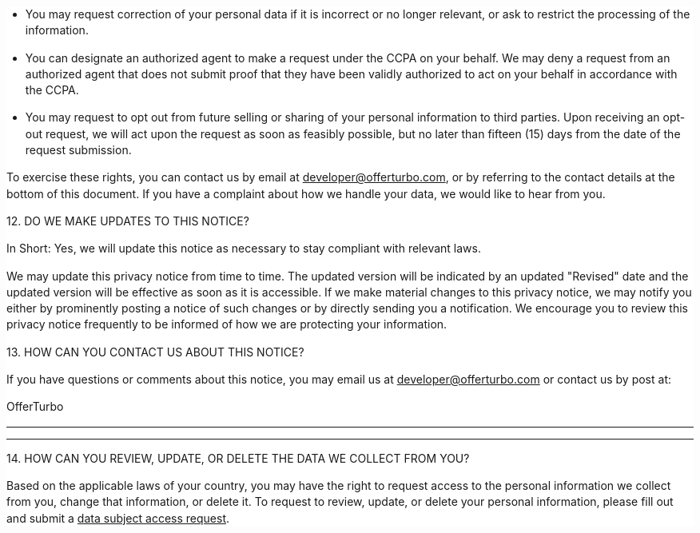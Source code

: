 -   You may request correction of your personal data if it is incorrect or no longer relevant, or ask to restrict the processing of the information.

-   You can designate an authorized agent to make a request under the CCPA on your behalf. We may deny a request from an authorized agent that does not submit proof that they have been validly authorized to act on your behalf in accordance with the CCPA.

-   You may request to opt out from future selling or sharing of your personal information to third parties. Upon receiving an opt-out request, we will act upon the request as soon as feasibly possible, but no later than fifteen (15) days from the date of the request submission.

To exercise these rights, you can contact us by email at developer@offerturbo.com, or by referring to the contact details at the bottom of this document. If you have a complaint about how we handle your data, we would like to hear from you.

12\. DO WE MAKE UPDATES TO THIS NOTICE?

In Short: Yes, we will update this notice as necessary to stay compliant with relevant laws.

We may update this privacy notice from time to time. The updated version will be indicated by an updated "Revised" date and the updated version will be effective as soon as it is accessible. If we make material changes to this privacy notice, we may notify you either by prominently posting a notice of such changes or by directly sending you a notification. We encourage you to review this privacy notice frequently to be informed of how we are protecting your information.

13\. HOW CAN YOU CONTACT US ABOUT THIS NOTICE?

If you have questions or comments about this notice, you may email us at developer@offerturbo.com or contact us by post at:

OfferTurbo

__________

__________

14\. HOW CAN YOU REVIEW, UPDATE, OR DELETE THE DATA WE COLLECT FROM YOU?

Based on the applicable laws of your country, you may have the right to request access to the personal information we collect from you, change that information, or delete it. To request to review, update, or delete your personal information, please fill out and submit a [data subject access request](https://app.termly.io/notify/4b2c1ae0-7d86-4049-b044-254d57da6089).
